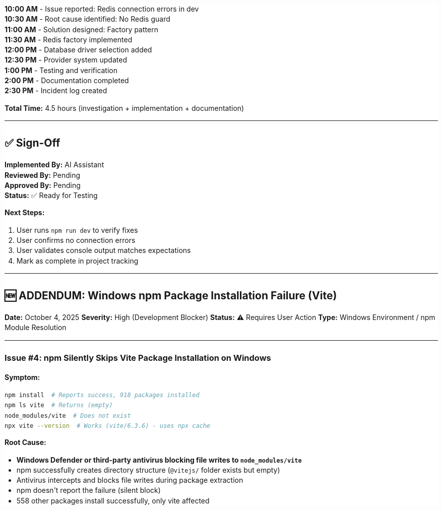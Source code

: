 **10:00 AM** - Issue reported: Redis connection errors in dev  
**10:30 AM** - Root cause identified: No Redis guard  
**11:00 AM** - Solution designed: Factory pattern  
**11:30 AM** - Redis factory implemented  
**12:00 PM** - Database driver selection added  
**12:30 PM** - Provider system updated  
**1:00 PM** - Testing and verification  
**2:00 PM** - Documentation completed  
**2:30 PM** - Incident log created

**Total Time:** 4.5 hours (investigation + implementation + documentation)

---

## ✅ Sign-Off

**Implemented By:** AI Assistant  
**Reviewed By:** Pending  
**Approved By:** Pending  
**Status:** ✅ Ready for Testing

**Next Steps:**

1. User runs `npm run dev` to verify fixes
2. User confirms no connection errors
3. User validates console output matches expectations
4. Mark as complete in project tracking

---

## 🆕 ADDENDUM: Windows npm Package Installation Failure (Vite)

**Date:** October 4, 2025 **Severity:** High (Development Blocker) **Status:**
⚠️ Requires User Action **Type:** Windows Environment / npm Module Resolution

---

### Issue #4: npm Silently Skips Vite Package Installation on Windows

**Symptom:**

```bash
npm install  # Reports success, 918 packages installed
npm ls vite  # Returns (empty)
node_modules/vite  # Does not exist
npx vite --version  # Works (vite/6.3.6) - uses npx cache
```

**Root Cause:**

- **Windows Defender or third-party antivirus blocking file writes to
  `node_modules/vite`**
- npm successfully creates directory structure (`@vitejs/` folder exists but
  empty)
- Antivirus intercepts and blocks file writes during package extraction
- npm doesn't report the failure (silent block)
- 558 other packages install successfully, only vite affected
